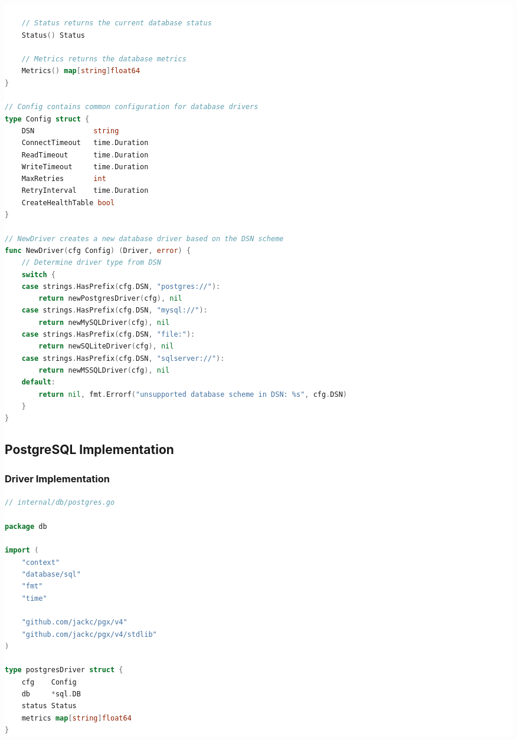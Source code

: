 ```go
	
	// Status returns the current database status
	Status() Status
	
	// Metrics returns the database metrics
	Metrics() map[string]float64
}

// Config contains common configuration for database drivers
type Config struct {
	DSN              string
	ConnectTimeout   time.Duration
	ReadTimeout      time.Duration
	WriteTimeout     time.Duration
	MaxRetries       int
	RetryInterval    time.Duration
	CreateHealthTable bool
}

// NewDriver creates a new database driver based on the DSN scheme
func NewDriver(cfg Config) (Driver, error) {
	// Determine driver type from DSN
	switch {
	case strings.HasPrefix(cfg.DSN, "postgres://"):
		return newPostgresDriver(cfg), nil
	case strings.HasPrefix(cfg.DSN, "mysql://"):
		return newMySQLDriver(cfg), nil
	case strings.HasPrefix(cfg.DSN, "file:"):
		return newSQLiteDriver(cfg), nil
	case strings.HasPrefix(cfg.DSN, "sqlserver://"):
		return newMSSQLDriver(cfg), nil
	default:
		return nil, fmt.Errorf("unsupported database scheme in DSN: %s", cfg.DSN)
	}
}
```

## PostgreSQL Implementation

### Driver Implementation

```go
// internal/db/postgres.go

package db

import (
	"context"
	"database/sql"
	"fmt"
	"time"
	
	"github.com/jackc/pgx/v4"
	"github.com/jackc/pgx/v4/stdlib"
)

type postgresDriver struct {
	cfg    Config
	db     *sql.DB
	status Status
	metrics map[string]float64
}

```